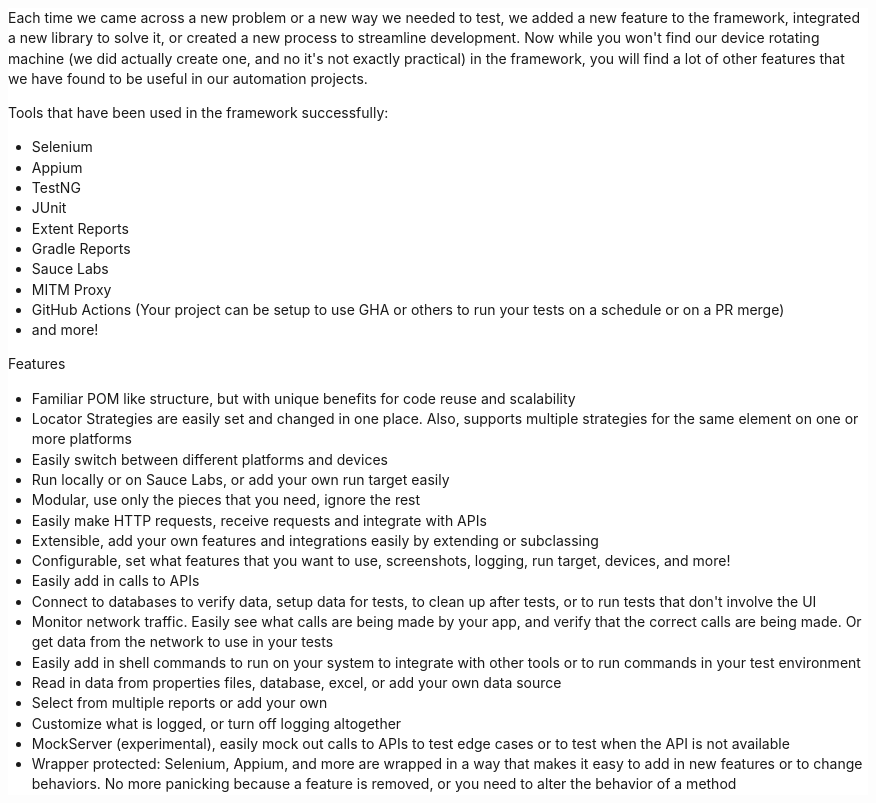 Each time we came across a new problem or a new way we needed to test, we added a new feature to the framework,
integrated a new library to solve it,
or created a new process to streamline development. Now while you won't find our device rotating machine (we did
actually create one, and no it's not exactly practical)
in the framework, you will find a lot of other features that we have found to be useful in our automation projects.

Tools that have been used in the framework successfully:

- Selenium
- Appium
- TestNG
- JUnit
- Extent Reports
- Gradle Reports
- Sauce Labs
- MITM Proxy
- GitHub Actions (Your project can be setup to use GHA or others to run your tests on a schedule or on a PR merge)
- and more!

Features

- Familiar POM like structure, but with unique benefits for code reuse and scalability
- Locator Strategies are easily set and changed in one place. Also, supports multiple strategies for the same element on
  one or more platforms
- Easily switch between different platforms and devices
- Run locally or on Sauce Labs, or add your own run target easily
- Modular, use only the pieces that you need, ignore the rest
- Easily make HTTP requests, receive requests and integrate with APIs
- Extensible, add your own features and integrations easily by extending or subclassing
- Configurable, set what features that you want to use, screenshots, logging, run target, devices, and more!
- Easily add in calls to APIs
- Connect to databases to verify data, setup data for tests, to clean up after tests, or to run tests that don't involve
  the UI
- Monitor network traffic. Easily see what calls are being made by your app, and verify that the correct calls are being
  made. Or get data from the network to use in your tests
- Easily add in shell commands to run on your system to integrate with other tools or to run commands in your test
  environment
- Read in data from properties files, database, excel, or add your own data source
- Select from multiple reports or add your own
- Customize what is logged, or turn off logging altogether
- MockServer (experimental), easily mock out calls to APIs to test edge cases or to test when the API is not available
- Wrapper protected: Selenium, Appium, and more are wrapped in a way that makes it easy to add in new features or to
  change behaviors. No more panicking because a feature is removed, or you need to alter the behavior of a method
